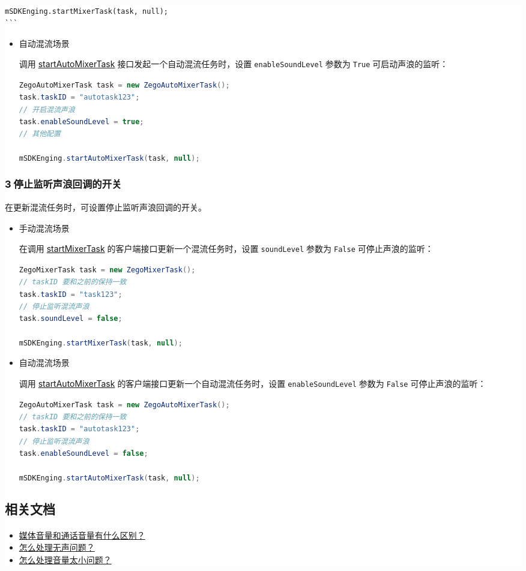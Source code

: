     mSDKEnging.startMixerTask(task, null);
    ```

- 自动混流场景

  调用 [startAutoMixerTask](https://doc-zh.zego.im/article/api?doc=Express_Video_SDK_API~java_android~class~ZegoExpressEngine#start-auto-mixer-task) 接口发起一个自动混流任务时，设置 `enableSoundLevel` 参数为 `True` 可启动声浪的监听：

    ```java
    ZegoAutoMixerTask task = new ZegoAutoMixerTask();
    task.taskID = "autotask123";
    // 开启混流声浪
    task.enableSoundLevel = true;
    // 其他配置

    mSDKEnging.startAutoMixerTask(task, null);
    ```


### 3 停止监听声浪回调的开关

在更新混流任务时，可设置停止监听声浪回调的开关。

- 手动混流场景

  在调用 [startMixerTask](https://doc-zh.zego.im/article/api?doc=Express_Video_SDK_API~java_android~class~ZegoExpressEngine#start-mixer-task) 的客户端接口更新一个混流任务时，设置 `soundLevel` 参数为 `False` 可停止声浪的监听：

    ```java
    ZegoMixerTask task = new ZegoMixerTask();
    // taskID 要和之前的保持一致
    task.taskID = "task123";
    // 停止监听混流声浪
    task.soundLevel = false;

    mSDKEnging.startMixerTask(task, null);
    ```

- 自动混流场景

  调用 [startAutoMixerTask](https://doc-zh.zego.im/article/api?doc=Express_Video_SDK_API~java_android~class~ZegoExpressEngine#start-auto-mixer-task) 的客户端接口更新一个自动混流任务时，设置 `enableSoundLevel` 参数为 `False` 可停止声浪的监听：

    ```java
    ZegoAutoMixerTask task = new ZegoAutoMixerTask();
    // taskID 要和之前的保持一致
    task.taskID = "autotask123";
    // 停止监听混流声浪
    task.enableSoundLevel = false;

    mSDKEnging.startAutoMixerTask(task, null);
    ```


## 相关文档

- [媒体音量和通话音量有什么区别？](https://doc-zh.zego.im/faq/system_volume)
- [怎么处理无声问题？](https://doc-zh.zego.im/faq/noaudio)
- [怎么处理音量太小问题？](https://doc-zh.zego.im/faq/audio_low)
